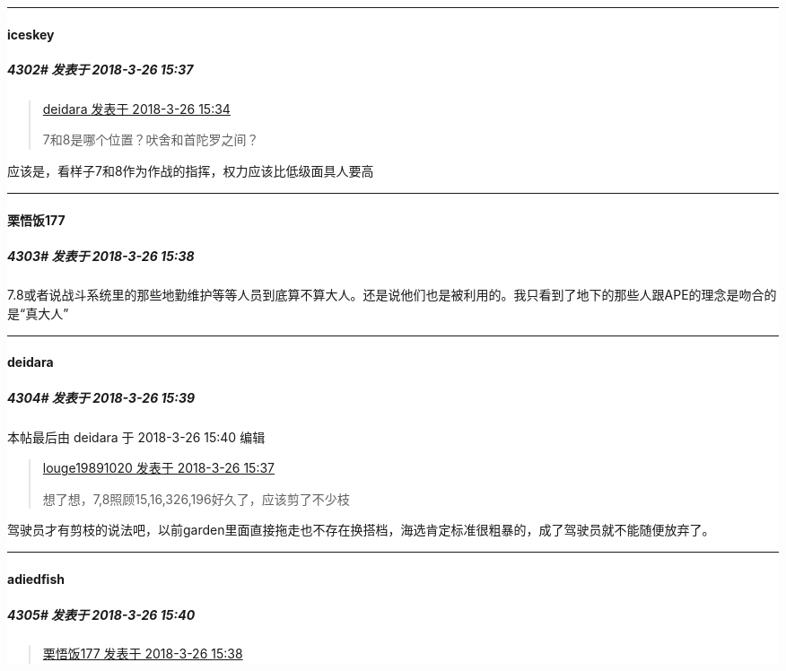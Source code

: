 


*****

####  iceskey  
##### 4302#       发表于 2018-3-26 15:37



<blockquote><a href="httphttps://bbs.saraba1st.com/2b/forum.php?mod=redirect&amp;goto=findpost&amp;pid=38981723&amp;ptid=1590350" target="_blank">deidara 发表于 2018-3-26 15:34</a>

7和8是哪个位置？吠舍和首陀罗之间？</blockquote>
应该是，看样子7和8作为作战的指挥，权力应该比低级面具人要高







*****

####  栗悟饭177  
##### 4303#       发表于 2018-3-26 15:38




7.8或者说战斗系统里的那些地勤维护等等人员到底算不算大人。还是说他们也是被利用的。我只看到了地下的那些人跟APE的理念是吻合的是“真大人”







*****

####  deidara  
##### 4304#       发表于 2018-3-26 15:39



 本帖最后由 deidara 于 2018-3-26 15:40 编辑 
<blockquote><a href="httphttps://bbs.saraba1st.com/2b/forum.php?mod=redirect&amp;goto=findpost&amp;pid=38981778&amp;ptid=1590350" target="_blank">louge19891020 发表于 2018-3-26 15:37</a>

想了想，7,8照顾15,16,326,196好久了，应该剪了不少枝</blockquote>
驾驶员才有剪枝的说法吧，以前garden里面直接拖走也不存在换搭档，海选肯定标准很粗暴的，成了驾驶员就不能随便放弃了。







*****

####  adiedfish  
##### 4305#       发表于 2018-3-26 15:40



<blockquote><a href="httphttps://bbs.saraba1st.com/2b/forum.php?mod=redirect&amp;goto=findpost&amp;pid=38981792&amp;ptid=1590350" target="_blank">栗悟饭177 发表于 2018-3-26 15:38</a>
